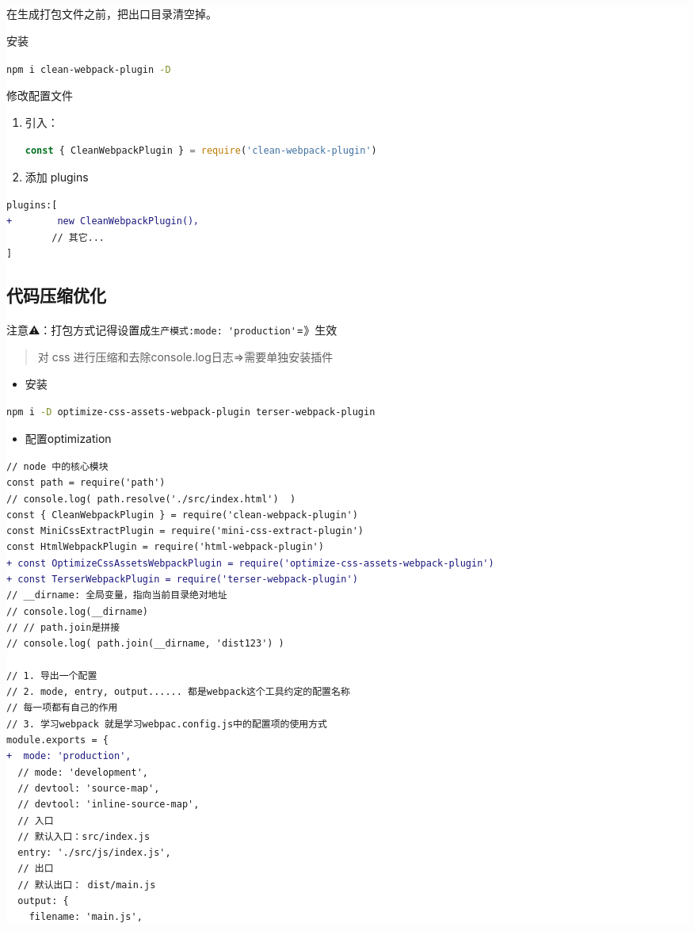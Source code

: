 在生成打包文件之前，把出口目录清空掉。

安装

```bash
npm i clean-webpack-plugin -D
```

修改配置文件

1. 引入：

   ```js
   const { CleanWebpackPlugin } = require('clean-webpack-plugin')
   ```

2. 添加 plugins

```diff
plugins:[
+        new CleanWebpackPlugin()，
        // 其它...
]
```



## 代码压缩优化

注意⚠️：打包方式记得设置成`生产模式:mode: 'production'`=》生效

> 对 css 进行压缩和去除console.log日志=>需要单独安装插件

* 安装

```bash
npm i -D optimize-css-assets-webpack-plugin terser-webpack-plugin
```

- 配置optimization

```diff
// node 中的核心模块
const path = require('path')
// console.log( path.resolve('./src/index.html')  )
const { CleanWebpackPlugin } = require('clean-webpack-plugin')
const MiniCssExtractPlugin = require('mini-css-extract-plugin')
const HtmlWebpackPlugin = require('html-webpack-plugin')
+ const OptimizeCssAssetsWebpackPlugin = require('optimize-css-assets-webpack-plugin')
+ const TerserWebpackPlugin = require('terser-webpack-plugin')
// __dirname: 全局变量，指向当前目录绝对地址
// console.log(__dirname)
// // path.join是拼接
// console.log( path.join(__dirname, 'dist123') )

// 1. 导出一个配置
// 2. mode, entry, output...... 都是webpack这个工具约定的配置名称
// 每一项都有自己的作用
// 3. 学习webpack 就是学习webpac.config.js中的配置项的使用方式
module.exports = {
+  mode: 'production',
  // mode: 'development',
  // devtool: 'source-map',
  // devtool: 'inline-source-map',
  // 入口
  // 默认入口：src/index.js
  entry: './src/js/index.js',
  // 出口
  // 默认出口： dist/main.js
  output: {
    filename: 'main.js',
```